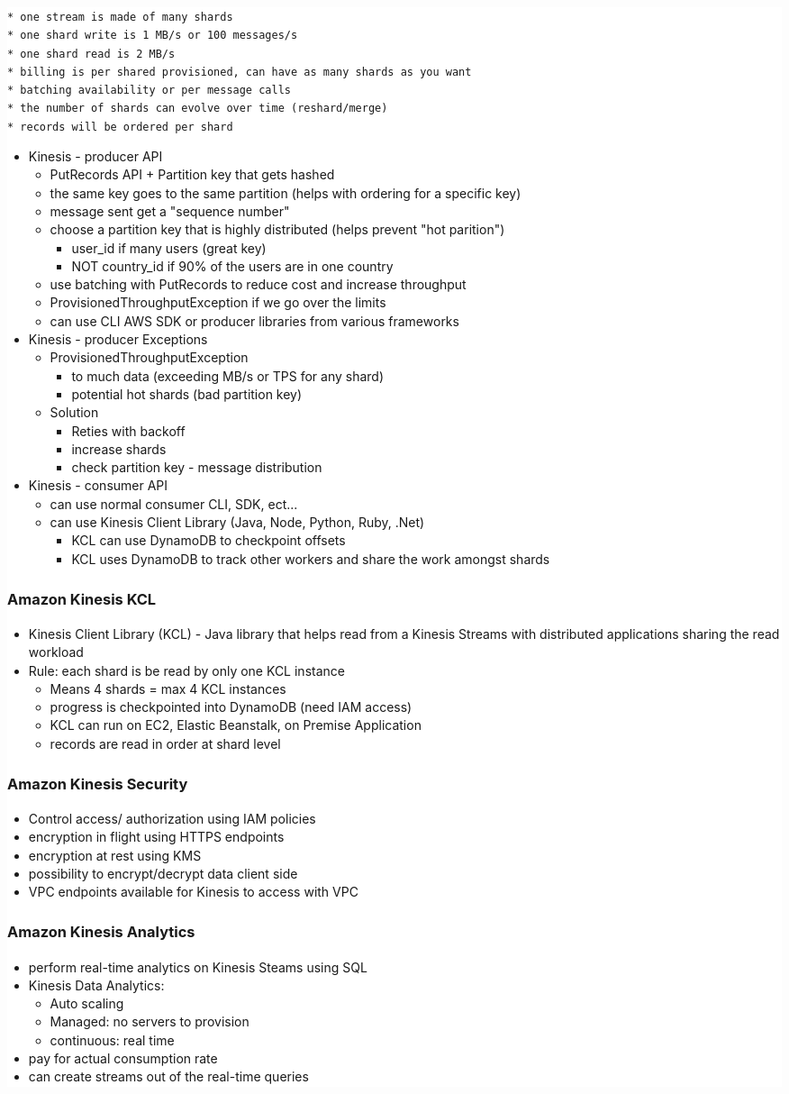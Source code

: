     * one stream is made of many shards
    * one shard write is 1 MB/s or 100 messages/s    
    * one shard read is 2 MB/s
    * billing is per shared provisioned, can have as many shards as you want
    * batching availability or per message calls
    * the number of shards can evolve over time (reshard/merge)
    * records will be ordered per shard 
* Kinesis - producer API
    * PutRecords API + Partition key that gets hashed
    * the same key goes to the same partition (helps with ordering for a specific key)
    * message sent get a "sequence number"
    * choose a partition key that is highly distributed (helps prevent "hot parition")
        * user_id if many users (great key)
        * NOT country_id if 90% of the users are in one country
    * use batching with PutRecords to reduce cost and increase throughput
    * ProvisionedThroughputException if we go over the limits
    * can use CLI AWS SDK or producer libraries from various frameworks
* Kinesis - producer Exceptions
    * ProvisionedThroughputException 
        * to much data (exceeding MB/s or TPS for any shard)
        * potential hot shards (bad partition key)
    * Solution
        * Reties with backoff
        * increase shards
        * check partition key - message distribution
* Kinesis - consumer API
    * can use normal consumer CLI, SDK, ect...
    * can use Kinesis Client Library (Java, Node, Python, Ruby, .Net)
        * KCL can use  DynamoDB to checkpoint offsets 
        * KCL uses DynamoDB to track other workers and share the work amongst shards
        
### Amazon Kinesis KCL ###
* Kinesis Client Library (KCL) - Java library that helps read from a Kinesis Streams with distributed applications sharing the read workload
* Rule: each shard is be read by only one KCL instance
    * Means 4 shards = max 4 KCL instances
    * progress is checkpointed into DynamoDB (need IAM access)
    * KCL can run on EC2, Elastic Beanstalk, on Premise Application
    * records are read in order at shard level
    
### Amazon Kinesis Security ###
* Control access/ authorization using IAM policies
* encryption in flight using HTTPS endpoints
* encryption at rest using KMS
* possibility to encrypt/decrypt data client side
* VPC endpoints available for Kinesis to access with VPC

### Amazon Kinesis Analytics ###
* perform real-time analytics on Kinesis Steams using SQL
* Kinesis Data Analytics: 
    * Auto scaling
    * Managed: no servers to provision
    * continuous: real time
* pay for actual consumption rate
* can create streams out of the real-time queries 
